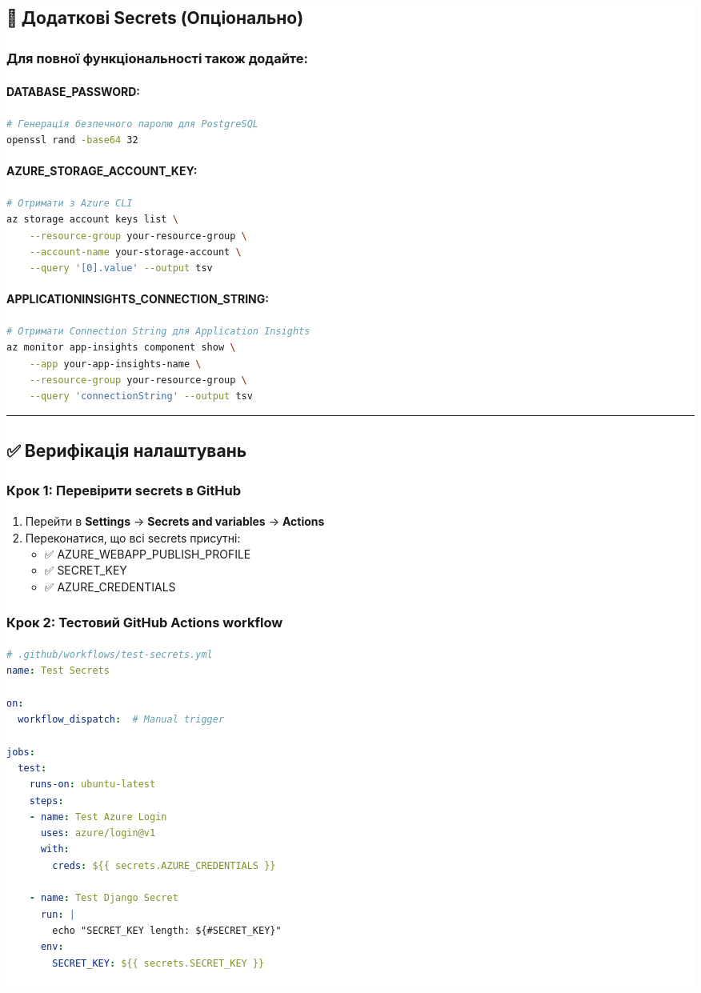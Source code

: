 
## 🔧 **Додаткові Secrets (Опціонально)**

### **Для повної функціональності також додайте:**

#### **DATABASE_PASSWORD:**
```bash
# Генерація безпечного паролю для PostgreSQL
openssl rand -base64 32
```

#### **AZURE_STORAGE_ACCOUNT_KEY:**
```bash
# Отримати з Azure CLI
az storage account keys list \
    --resource-group your-resource-group \
    --account-name your-storage-account \
    --query '[0].value' --output tsv
```

#### **APPLICATIONINSIGHTS_CONNECTION_STRING:**
```bash
# Отримати Connection String для Application Insights
az monitor app-insights component show \
    --app your-app-insights-name \
    --resource-group your-resource-group \
    --query 'connectionString' --output tsv
```

---

## ✅ **Верифікація налаштувань**

### **Крок 1: Перевірити secrets в GitHub**
1. Перейти в **Settings** → **Secrets and variables** → **Actions**
2. Переконатися, що всі secrets присутні:
   - ✅ AZURE_WEBAPP_PUBLISH_PROFILE
   - ✅ SECRET_KEY  
   - ✅ AZURE_CREDENTIALS

### **Крок 2: Тестовий GitHub Actions workflow**
```yaml
# .github/workflows/test-secrets.yml
name: Test Secrets

on:
  workflow_dispatch:  # Manual trigger

jobs:
  test:
    runs-on: ubuntu-latest
    steps:
    - name: Test Azure Login
      uses: azure/login@v1
      with:
        creds: ${{ secrets.AZURE_CREDENTIALS }}
    
    - name: Test Django Secret
      run: |
        echo "SECRET_KEY length: ${#SECRET_KEY}"
      env:
        SECRET_KEY: ${{ secrets.SECRET_KEY }}
    
```